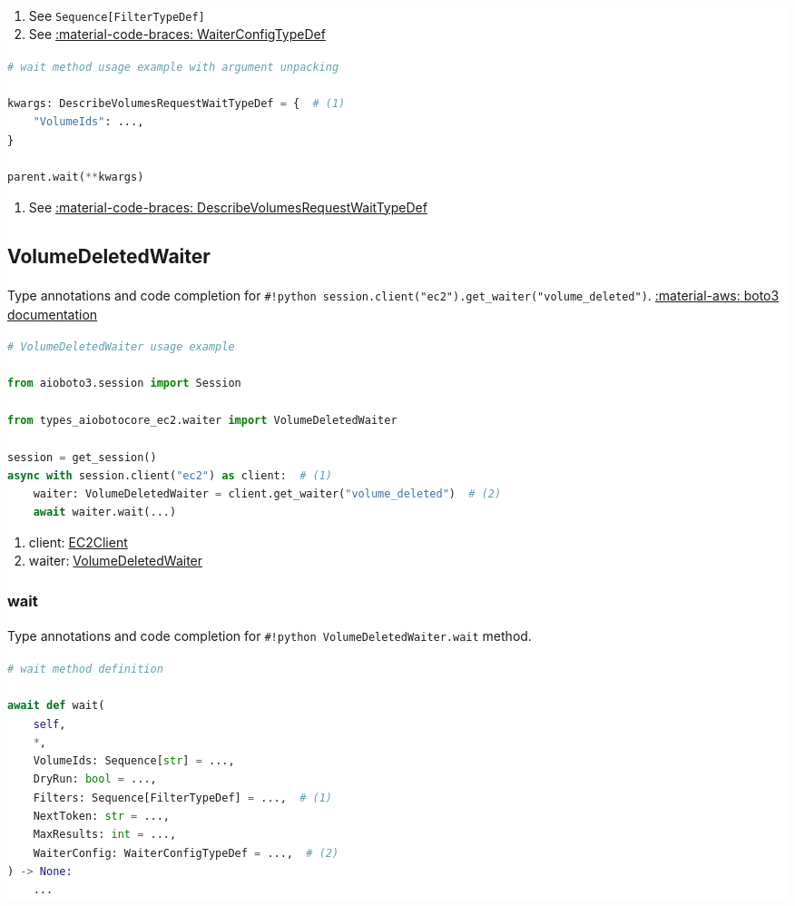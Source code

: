 1. See `Sequence[FilterTypeDef]`
2. See [:material-code-braces: WaiterConfigTypeDef](./type_defs.md#waiterconfigtypedef)


```python
# wait method usage example with argument unpacking

kwargs: DescribeVolumesRequestWaitTypeDef = {  # (1)
    "VolumeIds": ...,
}

parent.wait(**kwargs)
```

1. See [:material-code-braces: DescribeVolumesRequestWaitTypeDef](./type_defs.md#describevolumesrequestwaittypedef)
## VolumeDeletedWaiter

Type annotations and code completion for `#!python session.client("ec2").get_waiter("volume_deleted")`.
[:material-aws: boto3 documentation](https://boto3.amazonaws.com/v1/documentation/api/latest/reference/services/ec2/waiter/VolumeDeleted.html#EC2.Waiter.VolumeDeleted)

```python
# VolumeDeletedWaiter usage example

from aioboto3.session import Session

from types_aiobotocore_ec2.waiter import VolumeDeletedWaiter

session = get_session()
async with session.client("ec2") as client:  # (1)
    waiter: VolumeDeletedWaiter = client.get_waiter("volume_deleted")  # (2)
    await waiter.wait(...)
```

1. client: [EC2Client](./client.md)
2. waiter: [VolumeDeletedWaiter](./waiters.md#volumedeletedwaiter)


### wait

Type annotations and code completion for `#!python VolumeDeletedWaiter.wait` method.

```python
# wait method definition

await def wait(
    self,
    *,
    VolumeIds: Sequence[str] = ...,
    DryRun: bool = ...,
    Filters: Sequence[FilterTypeDef] = ...,  # (1)
    NextToken: str = ...,
    MaxResults: int = ...,
    WaiterConfig: WaiterConfigTypeDef = ...,  # (2)
) -> None:
    ...
```
